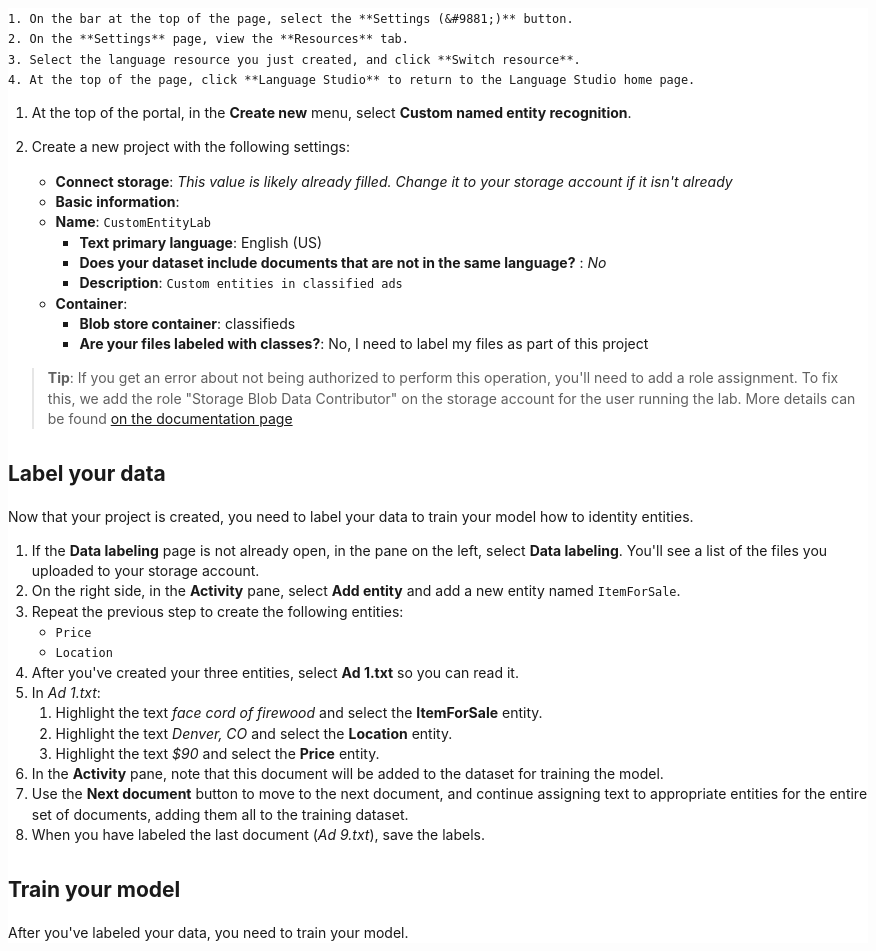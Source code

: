     1. On the bar at the top of the page, select the **Settings (&#9881;)** button.
    2. On the **Settings** page, view the **Resources** tab.
    3. Select the language resource you just created, and click **Switch resource**.
    4. At the top of the page, click **Language Studio** to return to the Language Studio home page.

1. At the top of the portal, in the **Create new** menu, select **Custom named entity recognition**.

1. Create a new project with the following settings:
    - **Connect storage**: *This  value is likely already filled. Change it to your storage account if it isn't already*
    - **Basic information**:
    - **Name**: `CustomEntityLab`
        - **Text primary language**: English (US)
        - **Does your dataset include documents that are not in the same language?** : *No*
        - **Description**: `Custom entities in classified ads`
    - **Container**:
        - **Blob store container**: classifieds
        - **Are your files labeled with classes?**: No, I need to label my files as part of this project

> **Tip**: If you get an error about not being authorized to perform this operation, you'll need to add a role assignment. To fix this, we add the role "Storage Blob Data Contributor" on the storage account for the user running the lab. More details can be found [on the documentation page](https://learn.microsoft.com/azure/ai-services/language-service/custom-named-entity-recognition/how-to/create-project?tabs=portal%2Clanguage-studio#enable-identity-management-for-your-resource)

## Label your data

Now that your project is created, you need to label your data to train your model how to identity entities.

1. If the **Data labeling** page is not already open, in the pane on the left, select **Data labeling**. You'll see a list of the files you uploaded to your storage account.
1. On the right side, in the **Activity** pane, select **Add entity** and add a new entity named `ItemForSale`.
1.  Repeat the previous step to create the following entities:
    - `Price`
    - `Location`
1. After you've created your three entities, select **Ad 1.txt** so you can read it.
1. In *Ad 1.txt*: 
    1. Highlight the text *face cord of firewood* and select the **ItemForSale** entity.
    1. Highlight the text *Denver, CO* and select the **Location** entity.
    1. Highlight the text *$90* and select the **Price** entity.
1. In the **Activity** pane, note that this document will be added to the dataset for training the model.
1. Use the **Next document** button to move to the next document, and continue assigning text to appropriate entities for the entire set of documents, adding them all to the training dataset.
1. When you have labeled the last document (*Ad 9.txt*), save the labels.

## Train your model

After you've labeled your data, you need to train your model.
